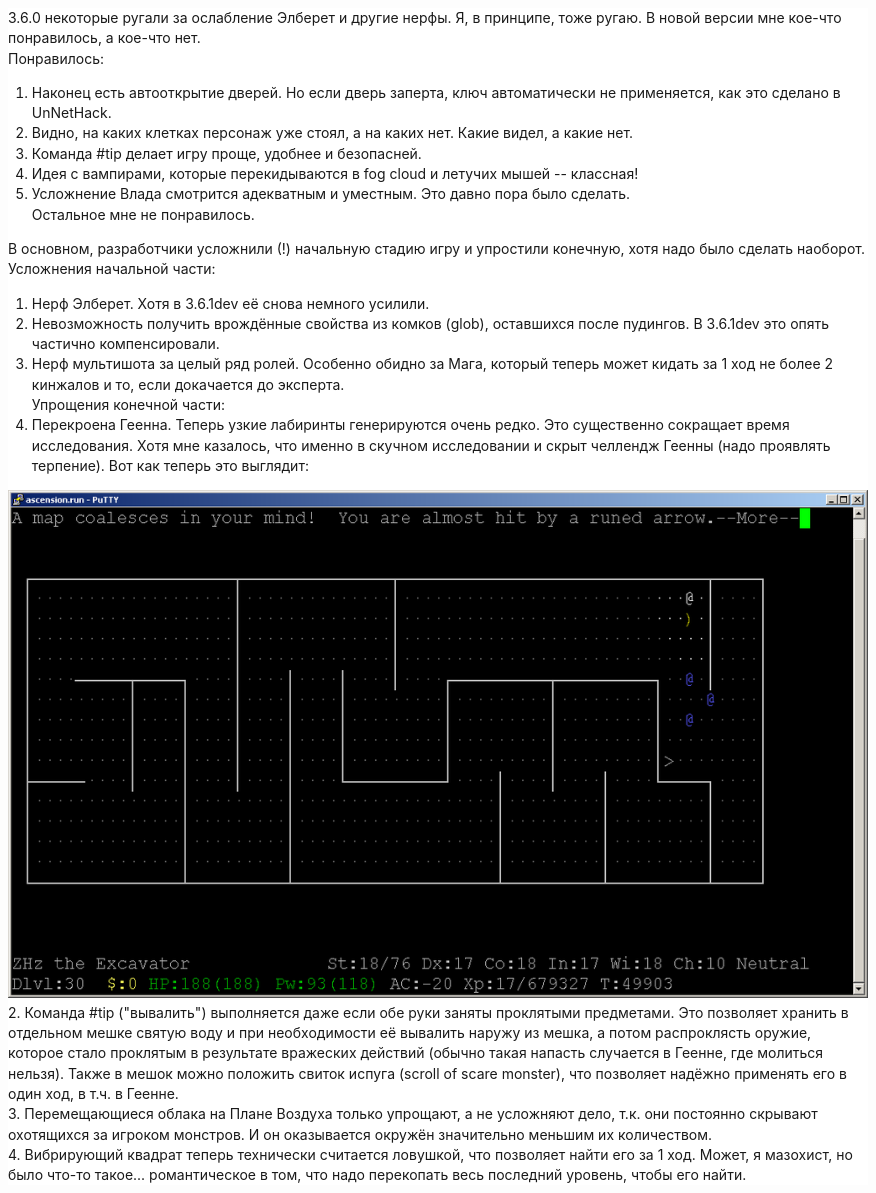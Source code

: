  3.6.0 некоторые ругали за ослабление Элберет и другие нерфы. Я, в принципе, тоже ругаю. В новой версии мне кое-что понравилось, а кое-что нет.   
 Понравилось:   
 1. Наконец есть автооткрытие дверей. Но если дверь заперта, ключ автоматически не применяется, как это сделано в UnNetHack.   
 2. Видно, на каких клетках персонаж уже стоял, а на каких нет. Какие видел, а какие нет.   
 3. Команда #tip делает игру проще, удобнее и безопасней.   
 4. Идея с вампирами, которые перекидываются в fog cloud и летучих мышей -- классная!   
 5. Усложнение Влада смотрится адекватным и уместным. Это давно пора было сделать.   
 Остальное мне не понравилось.   
   
 В основном, разработчики усложнили (!) начальную стадию игру и упростили конечную, хотя надо было сделать наоборот.   
 Усложнения начальной части:   
 1. Нерф Элберет. Хотя в 3.6.1dev её снова немного усилили.   
 2. Невозможность получить врождённые свойства из комков (glob), оставшихся после пудингов. В 3.6.1dev это опять частично компенсировали.   
 3. Нерф мультишота за целый ряд ролей. Особенно обидно за Мага, который теперь может кидать за 1 ход не более 2 кинжалов и то, если докачается до эксперта.   
 Упрощения конечной части:   
 1. Перекроена Геенна. Теперь узкие лабиринты генерируются очень редко. Это существенно сокращает время исследования. Хотя мне казалось, что именно в скучном исследовании и скрыт челлендж Геенны (надо проявлять терпение). Вот как теперь это выглядит:   
   
   [![](pics/dAAU0lf.png)](pics/dAAU0lf.png)     
 2. Команда #tip ("вывалить") выполняется даже если обе руки заняты проклятыми предметами. Это позволяет хранить в отдельном мешке святую воду и при необходимости её вывалить наружу из мешка, а потом распроклясть оружие, которое стало проклятым в результате вражеских действий (обычно такая напасть случается в Геенне, где молиться нельзя). Также в мешок можно положить свиток испуга (scroll of scare monster), что позволяет надёжно применять его в один ход, в т.ч. в Геенне.   
 3. Перемещающиеся облака на Плане Воздуха только упрощают, а не усложняют дело, т.к. они постоянно скрывают охотящихся за игроком монстров. И он оказывается окружён значительно меньшим их количеством.   
 4. Вибрирующий квадрат теперь технически считается ловушкой, что позволяет найти его за 1 ход. Может, я мазохист, но было что-то такое... романтическое в том, что надо перекопать весь последний уровень, чтобы его найти.   
   